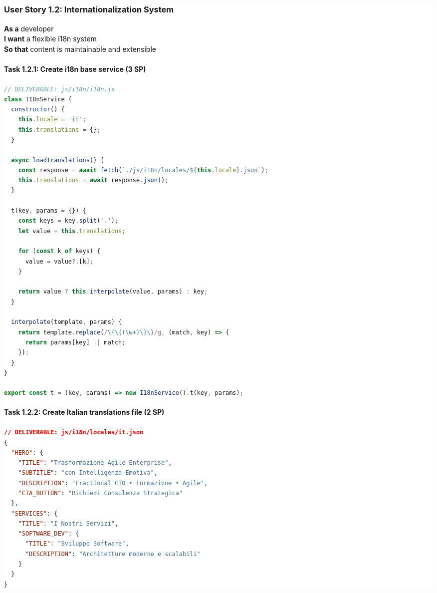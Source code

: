 ### User Story 1.2: Internationalization System

**As a** developer  
**I want** a flexible i18n system  
**So that** content is maintainable and extensible  

#### Task 1.2.1: Create i18n base service (3 SP)

```javascript
// DELIVERABLE: js/i18n/i18n.js
class I18nService {
  constructor() {
    this.locale = 'it';
    this.translations = {};
  }
  
  async loadTranslations() {
    const response = await fetch(`./js/i18n/locales/${this.locale}.json`);
    this.translations = await response.json();
  }
  
  t(key, params = {}) {
    const keys = key.split('.');
    let value = this.translations;
    
    for (const k of keys) {
      value = value?.[k];
    }
    
    return value ? this.interpolate(value, params) : key;
  }
  
  interpolate(template, params) {
    return template.replace(/\{\{(\w+)\}\}/g, (match, key) => {
      return params[key] || match;
    });
  }
}

export const t = (key, params) => new I18nService().t(key, params);
```

#### Task 1.2.2: Create Italian translations file (2 SP)

```json
// DELIVERABLE: js/i18n/locales/it.json
{
  "HERO": {
    "TITLE": "Trasformazione Agile Enterprise",
    "SUBTITLE": "con Intelligenza Emotiva",
    "DESCRIPTION": "Fractional CTO • Formazione • Agile",
    "CTA_BUTTON": "Richiedi Consulenza Strategica"
  },
  "SERVICES": {
    "TITLE": "I Nostri Servizi",
    "SOFTWARE_DEV": {
      "TITLE": "Sviluppo Software",
      "DESCRIPTION": "Architetture moderne e scalabili"
    }
  }
}
```
